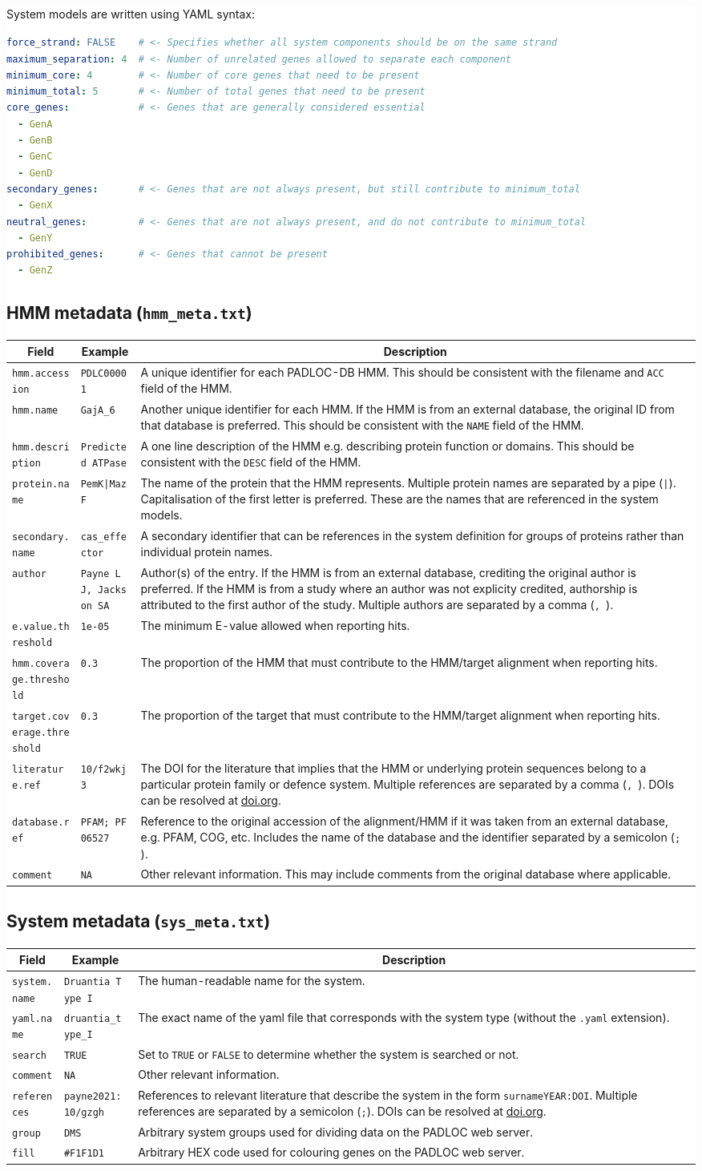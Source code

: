 System models are written using YAML syntax:

```yaml
force_strand: FALSE    # <- Specifies whether all system components should be on the same strand
maximum_separation: 4  # <- Number of unrelated genes allowed to separate each component
minimum_core: 4        # <- Number of core genes that need to be present
minimum_total: 5       # <- Number of total genes that need to be present
core_genes:            # <- Genes that are generally considered essential
  - GenA
  - GenB
  - GenC
  - GenD
secondary_genes:       # <- Genes that are not always present, but still contribute to minimum_total
  - GenX
neutral_genes:         # <- Genes that are not always present, and do not contribute to minimum_total
  - GenY
prohibited_genes:      # <- Genes that cannot be present
  - GenZ
```

## HMM metadata (`hmm_meta.txt`)

| Field                       | Example                | Description |
| --------------------------- | ---------------------- | ----------- |
| `hmm.accession`             | `PDLC00001`            | A unique identifier for each PADLOC-DB HMM. This should be consistent with the filename and `ACC` field of the HMM. |
| `hmm.name`                  | `GajA_6`               | Another unique identifier for each HMM. If the HMM is from an external database, the original ID from that database is preferred. This should be consistent with the `NAME` field of the HMM. |
| `hmm.description`           | `Predicted ATPase`     | A one line description of the HMM e.g. describing protein function or domains. This should be consistent with the `DESC` field of the HMM. |
| `protein.name`              | `PemK\|MazF`           | The name of the protein that the HMM represents. Multiple protein names are separated by a pipe (`\|`). Capitalisation of the first letter is preferred. These are the names that are referenced in the system models. |
| `secondary.name`            | `cas_effector`         | A secondary identifier that can be references in the system definition for groups of proteins rather than individual protein names. |
| `author`                    | `Payne LJ, Jackson SA` | Author(s) of the entry. If the HMM is from an external database, crediting the original author is preferred. If the HMM is from a study where an author was not explicity credited, authorship is attributed to the first author of the study. Multiple authors are separated by a comma (`, `). |
| `e.value.threshold`         | `1e-05`                | The minimum E-value allowed when reporting hits. |
| `hmm.coverage.threshold`    | `0.3`                  | The proportion of the HMM that must contribute to the HMM/target alignment when reporting hits. |
| `target.coverage.threshold` | `0.3`                  | The proportion of the target that must contribute to the HMM/target alignment when reporting hits. |
| `literature.ref`            | `10/f2wkj3`            | The DOI for the literature that implies that the HMM or underlying protein sequences belong to a particular protein family or defence system.  Multiple references are separated by a comma (`, `). DOIs can be resolved at [doi.org](https://www.doi.org/). |
| `database.ref`              | `PFAM; PF06527`        | Reference to the original accession of the alignment/HMM if it was taken from an external database, e.g. PFAM, COG, etc. Includes the name of the database and the identifier separated by a semicolon (`; `). |
| `comment`                   | `NA`                   | Other relevant information. This may include comments from the original database where applicable. |

## System metadata (`sys_meta.txt`)

| Field         | Example             | Description |
| ------------- | ------------------- | ----------- |
| `system.name` | `Druantia Type I`   | The human-readable name for the system. |
| `yaml.name`   | `druantia_type_I`   | The exact name of the yaml file that corresponds with the system type (without the `.yaml` extension). |
| `search`      | `TRUE`              | Set to `TRUE` or `FALSE` to determine whether the system is searched or not. |
| `comment`     | `NA`                | Other relevant information. |
| `references`  | `payne2021:10/gzgh` | References to relevant literature that describe the system in the form `surnameYEAR:DOI`. Multiple references are separated by a semicolon (`;`). DOIs can be resolved at [doi.org](https://www.doi.org/). |
| `group`       | `DMS`               | Arbitrary system groups used for dividing data on the PADLOC web server. |
| `fill`        | `#F1F1D1`           | Arbitrary HEX code used for colouring genes on the PADLOC web server. |